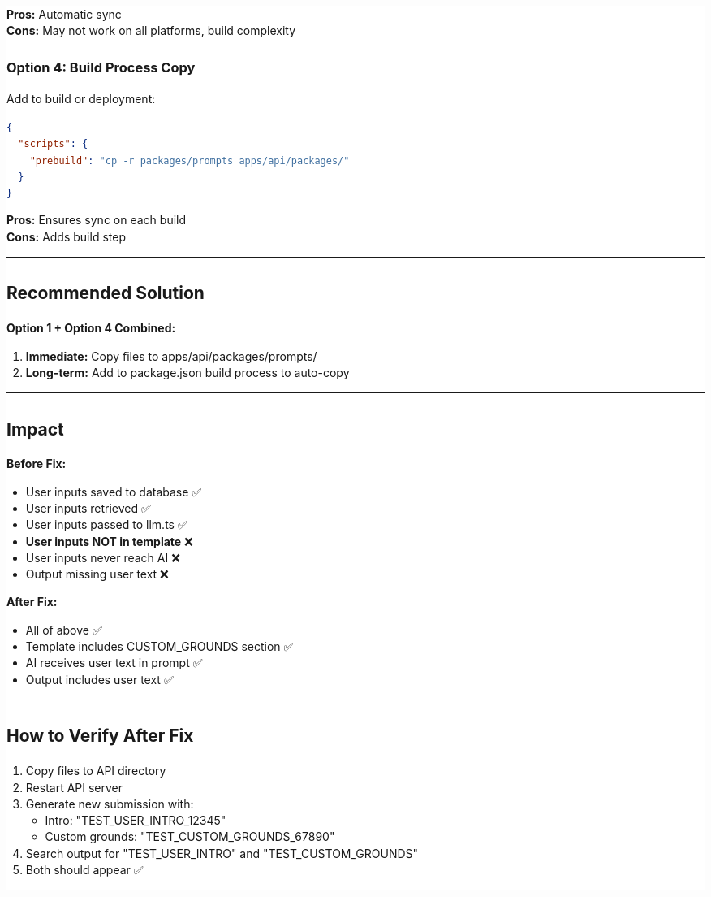 **Pros:** Automatic sync  
**Cons:** May not work on all platforms, build complexity

### Option 4: Build Process Copy
Add to build or deployment:
```json
{
  "scripts": {
    "prebuild": "cp -r packages/prompts apps/api/packages/"
  }
}
```

**Pros:** Ensures sync on each build  
**Cons:** Adds build step

---

## Recommended Solution

**Option 1 + Option 4 Combined:**

1. **Immediate:** Copy files to apps/api/packages/prompts/
2. **Long-term:** Add to package.json build process to auto-copy

---

## Impact

**Before Fix:**
- User inputs saved to database ✅
- User inputs retrieved ✅
- User inputs passed to llm.ts ✅
- **User inputs NOT in template** ❌
- User inputs never reach AI ❌
- Output missing user text ❌

**After Fix:**
- All of above ✅
- Template includes CUSTOM_GROUNDS section ✅
- AI receives user text in prompt ✅
- Output includes user text ✅

---

## How to Verify After Fix

1. Copy files to API directory
2. Restart API server
3. Generate new submission with:
   - Intro: "TEST_USER_INTRO_12345"
   - Custom grounds: "TEST_CUSTOM_GROUNDS_67890"
4. Search output for "TEST_USER_INTRO" and "TEST_CUSTOM_GROUNDS"
5. Both should appear ✅

---